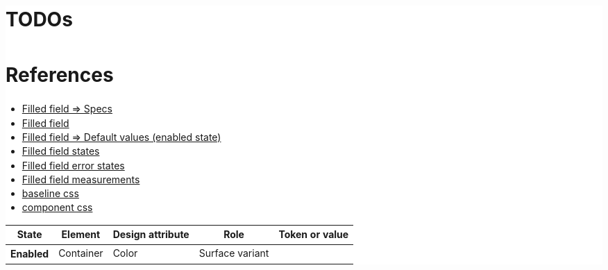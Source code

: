 # TODOs







# References

- [Filled field => Specs](https://m3.material.io/components/text-fields/specs)
- [Filled field](https://m3.material.io/components/text-fields/specs#6d654d1d-262e-4697-858c-9a75e8e7c81d)
- [Filled field => Default values (enabled state)](https://m3.material.io/components/text-fields/specs#271a82dc-642c-49fc-8a97-0797b3eeb4dc)
- [Filled field states](https://m3.material.io/components/text-fields/specs#983548e8-d974-42c5-ad1e-22c40cb08360)
- [Filled field error states](https://m3.material.io/components/text-fields/specs#68f41124-d40e-40b1-8293-58c735b9d043)
- [Filled field measurements](https://m3.material.io/components/text-fields/specs#c919fd53-0013-4910-808b-920fef5abc39https://m3.material.io/components/text-fields/specs#c919fd53-0013-4910-808b-920fef5abc39)
- [baseline css](../../tokens/css/baseline.css)
- [component css](../../tokens/css/components/filled-text-field.css)




<table>

<thead>

<tr>

<th>State</th>

<th>Element</th>

<th>Design attribute</th>

<th>Role</th>

<th>Token or value</th>

</tr>

</thead>

<tbody>

<tr>

<th rowspan="34">Enabled</th>

<td>Container</td>

<td>Color</td>

<td>Surface variant</td>
